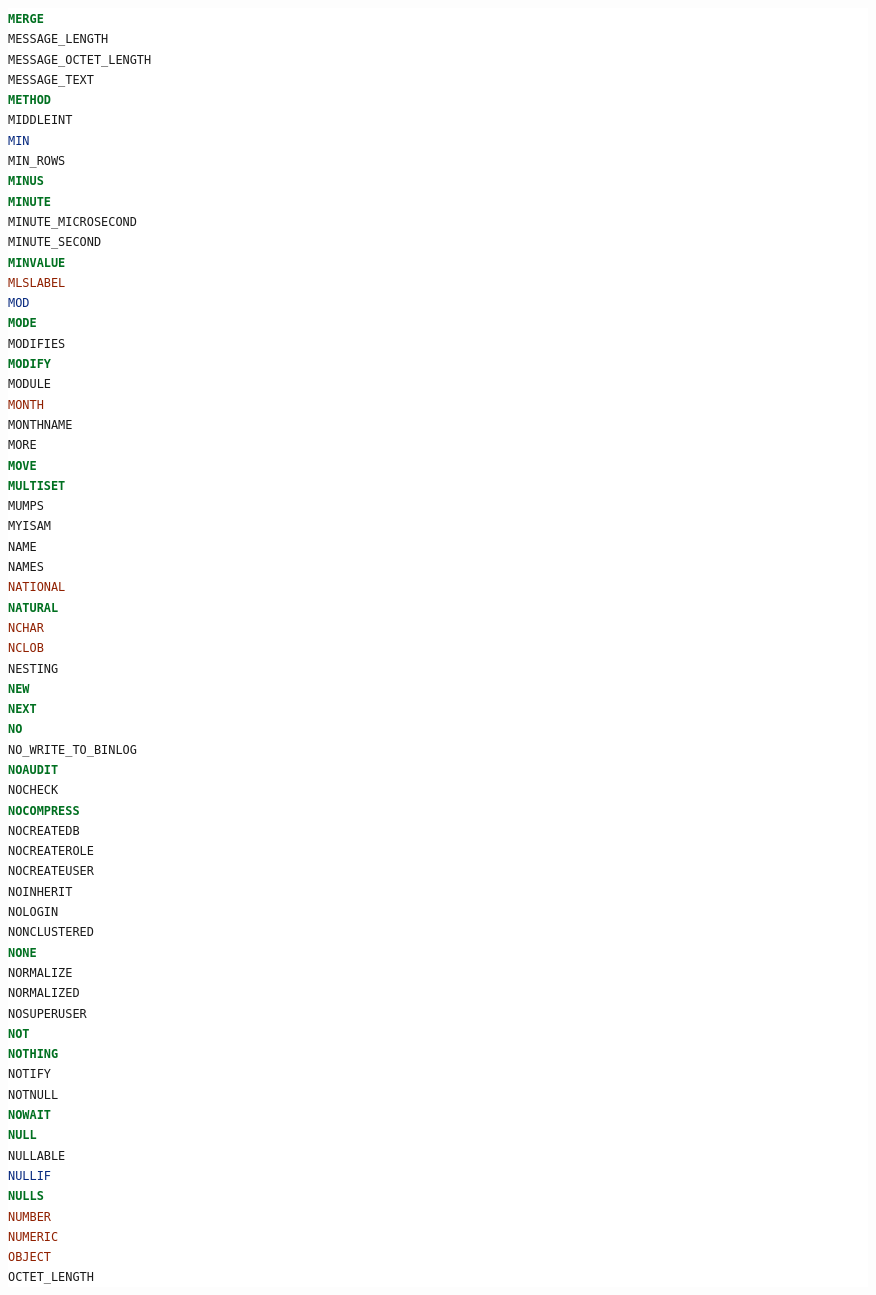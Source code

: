 ```sql
MERGE
MESSAGE_LENGTH
MESSAGE_OCTET_LENGTH
MESSAGE_TEXT
METHOD
MIDDLEINT
MIN
MIN_ROWS
MINUS
MINUTE
MINUTE_MICROSECOND
MINUTE_SECOND
MINVALUE
MLSLABEL
MOD
MODE
MODIFIES
MODIFY
MODULE
MONTH
MONTHNAME
MORE
MOVE
MULTISET
MUMPS
MYISAM
NAME
NAMES
NATIONAL
NATURAL
NCHAR
NCLOB
NESTING
NEW
NEXT
NO
NO_WRITE_TO_BINLOG
NOAUDIT
NOCHECK
NOCOMPRESS
NOCREATEDB
NOCREATEROLE
NOCREATEUSER
NOINHERIT
NOLOGIN
NONCLUSTERED
NONE
NORMALIZE
NORMALIZED
NOSUPERUSER
NOT
NOTHING
NOTIFY
NOTNULL
NOWAIT
NULL
NULLABLE
NULLIF
NULLS
NUMBER
NUMERIC
OBJECT
OCTET_LENGTH
```